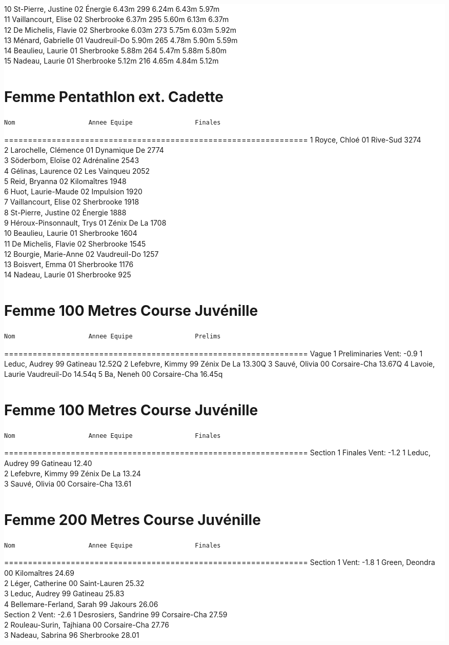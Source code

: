  10 St-Pierre, Justine        02 Énergie                  6.43m     299
      6.24m  6.43m  5.97m            
 11 Vaillancourt, Elise       02 Sherbrooke               6.37m     295
      5.60m  6.13m  6.37m            
 12 De Michelis, Flavie       02 Sherbrooke               6.03m     273
      5.75m  6.03m  5.92m            
 13 Ménard, Gabrielle         01 Vaudreuil-Do             5.90m     265
      4.78m  5.90m  5.59m            
 14 Beaulieu, Laurie          01 Sherbrooke               5.88m     264
      5.47m  5.88m  5.80m            
 15 Nadeau, Laurie            01 Sherbrooke               5.12m     216
      4.65m  4.84m  5.12m            
 
Femme Pentathlon ext. Cadette
================================================================
    Nom                    Annee Equipe                 Finales 
================================================================
  1 Royce, Chloé              01 Rive-Sud                  3274  
  2 Larochelle, Clémence      01 Dynamique De              2774  
  3 Söderbom, Eloïse          02 Adrénaline                2543  
  4 Gélinas, Laurence         02 Les Vainqueu              2052  
  5 Reid, Bryanna             02 Kilomaîtres               1948  
  6 Huot, Laurie-Maude        02 Impulsion                 1920  
  7 Vaillancourt, Elise       02 Sherbrooke                1918  
  8 St-Pierre, Justine        02 Énergie                   1888  
  9 Héroux-Pinsonnault, Trys  01 Zénix De La               1708  
 10 Beaulieu, Laurie          01 Sherbrooke                1604  
 11 De Michelis, Flavie       02 Sherbrooke                1545  
 12 Bourgie, Marie-Anne       02 Vaudreuil-Do              1257  
 13 Boisvert, Emma            01 Sherbrooke                1176  
 14 Nadeau, Laurie            01 Sherbrooke                 925  
 
Femme 100 Metres Course Juvénille
================================================================
    Nom                    Annee Equipe                 Prelims 
================================================================
Vague  1 Preliminaries   Vent: -0.9
  1 Leduc, Audrey             99 Gatineau                 12.52Q 
  2 Lefebvre, Kimmy           99 Zénix De La              13.30Q 
  3 Sauvé, Olivia             00 Corsaire-Cha             13.67Q 
  4 Lavoie, Laurie               Vaudreuil-Do             14.54q 
  5 Ba, Neneh                 00 Corsaire-Cha             16.45q 
 
Femme 100 Metres Course Juvénille
================================================================
    Nom                    Annee Equipe                 Finales 
================================================================
Section  1 Finales   Vent: -1.2
  1 Leduc, Audrey             99 Gatineau                 12.40  
  2 Lefebvre, Kimmy           99 Zénix De La              13.24  
  3 Sauvé, Olivia             00 Corsaire-Cha             13.61  
 
Femme 200 Metres Course Juvénille
================================================================
    Nom                    Annee Equipe                 Finales 
================================================================
Section  1     Vent: -1.8
  1 Green, Deondra            00 Kilomaîtres              24.69  
  2 Léger, Catherine          00 Saint-Lauren             25.32  
  3 Leduc, Audrey             99 Gatineau                 25.83  
  4 Bellemare-Ferland, Sarah  99 Jakours                  26.06  
Section  2     Vent: -2.6
  1 Desrosiers, Sandrine      99 Corsaire-Cha             27.59  
  2 Rouleau-Surin, Tajhiana   00 Corsaire-Cha             27.76  
  3 Nadeau, Sabrina           96 Sherbrooke               28.01  